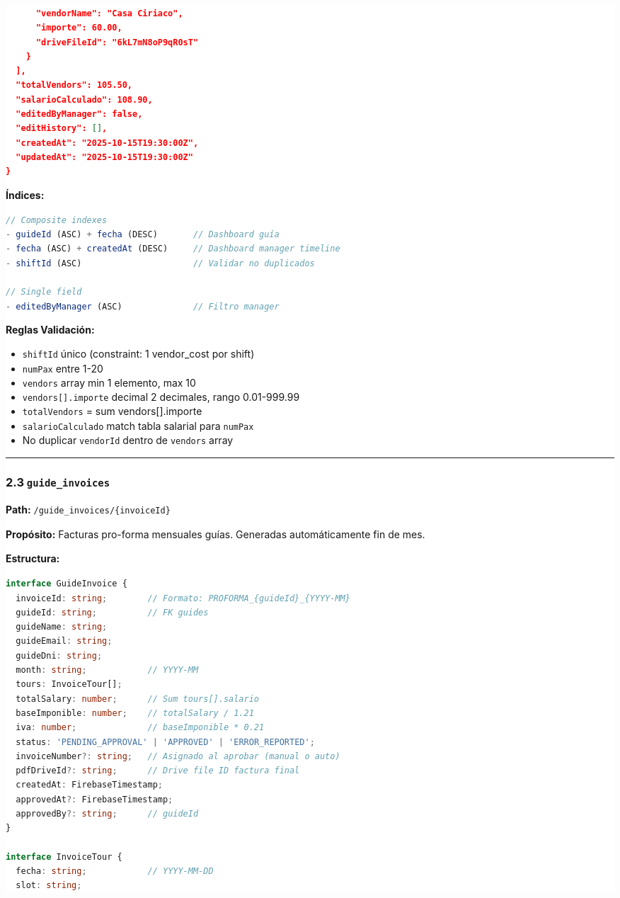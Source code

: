 ```json
      "vendorName": "Casa Ciriaco",
      "importe": 60.00,
      "driveFileId": "6kL7mN8oP9qR0sT"
    }
  ],
  "totalVendors": 105.50,
  "salarioCalculado": 108.90,
  "editedByManager": false,
  "editHistory": [],
  "createdAt": "2025-10-15T19:30:00Z",
  "updatedAt": "2025-10-15T19:30:00Z"
}
```

**Índices:**
```javascript
// Composite indexes
- guideId (ASC) + fecha (DESC)       // Dashboard guía
- fecha (ASC) + createdAt (DESC)     // Dashboard manager timeline
- shiftId (ASC)                      // Validar no duplicados

// Single field
- editedByManager (ASC)              // Filtro manager
```

**Reglas Validación:**
- `shiftId` único (constraint: 1 vendor_cost por shift)
- `numPax` entre 1-20
- `vendors` array min 1 elemento, max 10
- `vendors[].importe` decimal 2 decimales, rango 0.01-999.99
- `totalVendors` = sum vendors[].importe
- `salarioCalculado` match tabla salarial para `numPax`
- No duplicar `vendorId` dentro de `vendors` array

---

### 2.3 `guide_invoices`

**Path:** `/guide_invoices/{invoiceId}`

**Propósito:** Facturas pro-forma mensuales guías. Generadas automáticamente fin de mes.

**Estructura:**
```typescript
interface GuideInvoice {
  invoiceId: string;        // Formato: PROFORMA_{guideId}_{YYYY-MM}
  guideId: string;          // FK guides
  guideName: string;
  guideEmail: string;
  guideDni: string;
  month: string;            // YYYY-MM
  tours: InvoiceTour[];
  totalSalary: number;      // Sum tours[].salario
  baseImponible: number;    // totalSalary / 1.21
  iva: number;              // baseImponible * 0.21
  status: 'PENDING_APPROVAL' | 'APPROVED' | 'ERROR_REPORTED';
  invoiceNumber?: string;   // Asignado al aprobar (manual o auto)
  pdfDriveId?: string;      // Drive file ID factura final
  createdAt: FirebaseTimestamp;
  approvedAt?: FirebaseTimestamp;
  approvedBy?: string;      // guideId
}

interface InvoiceTour {
  fecha: string;            // YYYY-MM-DD
  slot: string;
```